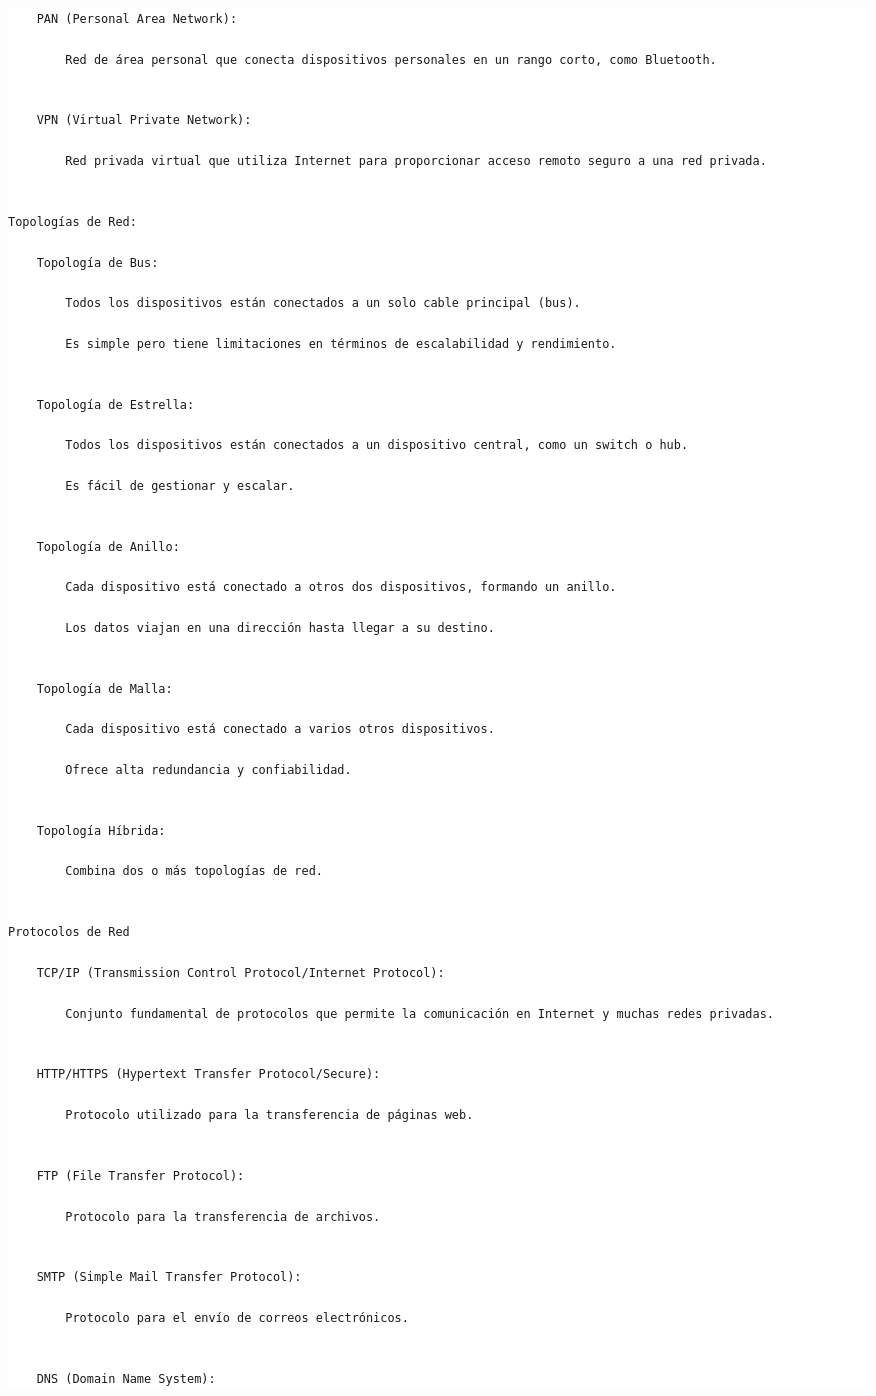 	    PAN (Personal Area Network):

	    	Red de área personal que conecta dispositivos personales en un rango corto, como Bluetooth.


	    VPN (Virtual Private Network): 

	    	Red privada virtual que utiliza Internet para proporcionar acceso remoto seguro a una red privada.


	Topologías de Red: 

		Topología de Bus: 

			Todos los dispositivos están conectados a un solo cable principal (bus). 

			Es simple pero tiene limitaciones en términos de escalabilidad y rendimiento.


		Topología de Estrella: 

			Todos los dispositivos están conectados a un dispositivo central, como un switch o hub. 

			Es fácil de gestionar y escalar.


		Topología de Anillo: 

			Cada dispositivo está conectado a otros dos dispositivos, formando un anillo. 

			Los datos viajan en una dirección hasta llegar a su destino.


		Topología de Malla: 

			Cada dispositivo está conectado a varios otros dispositivos. 

			Ofrece alta redundancia y confiabilidad.


		Topología Híbrida: 

			Combina dos o más topologías de red.		


	Protocolos de Red

	    TCP/IP (Transmission Control Protocol/Internet Protocol):

	    	Conjunto fundamental de protocolos que permite la comunicación en Internet y muchas redes privadas.


	    HTTP/HTTPS (Hypertext Transfer Protocol/Secure):

	    	Protocolo utilizado para la transferencia de páginas web.


	    FTP (File Transfer Protocol):

	    	Protocolo para la transferencia de archivos.


	    SMTP (Simple Mail Transfer Protocol): 

	    	Protocolo para el envío de correos electrónicos.


	    DNS (Domain Name System):
